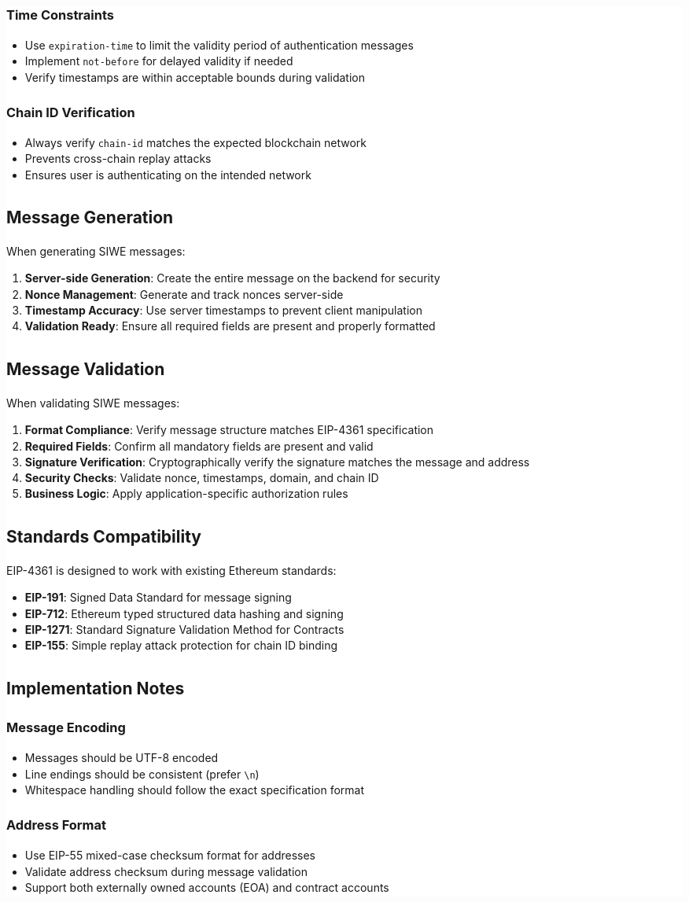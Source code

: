 ### Time Constraints
- Use `expiration-time` to limit the validity period of authentication messages
- Implement `not-before` for delayed validity if needed
- Verify timestamps are within acceptable bounds during validation

### Chain ID Verification
- Always verify `chain-id` matches the expected blockchain network
- Prevents cross-chain replay attacks
- Ensures user is authenticating on the intended network

## Message Generation

When generating SIWE messages:

1. **Server-side Generation**: Create the entire message on the backend for security
2. **Nonce Management**: Generate and track nonces server-side
3. **Timestamp Accuracy**: Use server timestamps to prevent client manipulation
4. **Validation Ready**: Ensure all required fields are present and properly formatted

## Message Validation

When validating SIWE messages:

1. **Format Compliance**: Verify message structure matches EIP-4361 specification
2. **Required Fields**: Confirm all mandatory fields are present and valid
3. **Signature Verification**: Cryptographically verify the signature matches the message and address
4. **Security Checks**: Validate nonce, timestamps, domain, and chain ID
5. **Business Logic**: Apply application-specific authorization rules

## Standards Compatibility

EIP-4361 is designed to work with existing Ethereum standards:

- **EIP-191**: Signed Data Standard for message signing
- **EIP-712**: Ethereum typed structured data hashing and signing  
- **EIP-1271**: Standard Signature Validation Method for Contracts
- **EIP-155**: Simple replay attack protection for chain ID binding

## Implementation Notes

### Message Encoding
- Messages should be UTF-8 encoded
- Line endings should be consistent (prefer `\n`)
- Whitespace handling should follow the exact specification format

### Address Format
- Use EIP-55 mixed-case checksum format for addresses
- Validate address checksum during message validation
- Support both externally owned accounts (EOA) and contract accounts

